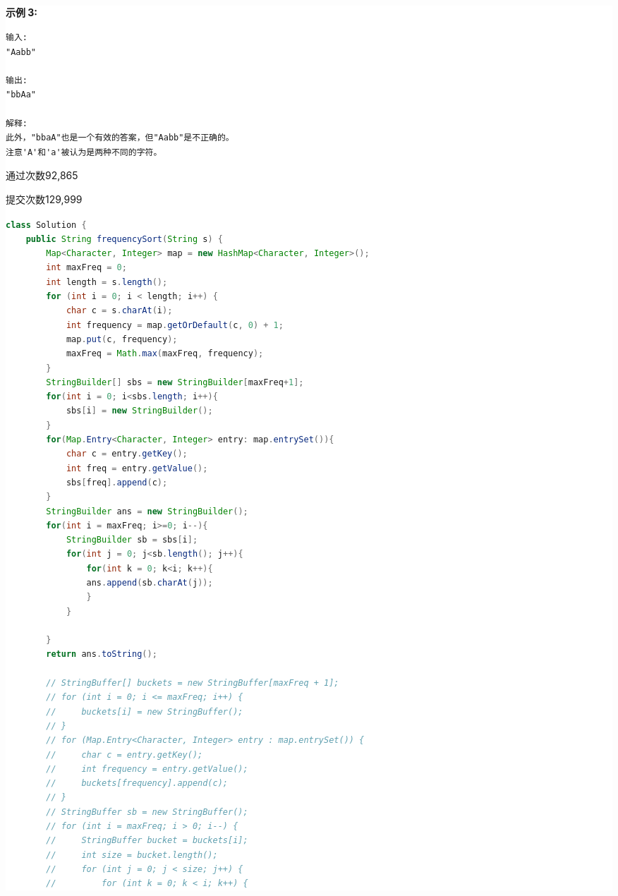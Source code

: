 **示例 3:**

```
输入:
"Aabb"

输出:
"bbAa"

解释:
此外，"bbaA"也是一个有效的答案，但"Aabb"是不正确的。
注意'A'和'a'被认为是两种不同的字符。
```

通过次数92,865

提交次数129,999

```java
class Solution {
    public String frequencySort(String s) {
        Map<Character, Integer> map = new HashMap<Character, Integer>();
        int maxFreq = 0;
        int length = s.length();
        for (int i = 0; i < length; i++) {
            char c = s.charAt(i);
            int frequency = map.getOrDefault(c, 0) + 1;
            map.put(c, frequency);
            maxFreq = Math.max(maxFreq, frequency);
        }
        StringBuilder[] sbs = new StringBuilder[maxFreq+1];
        for(int i = 0; i<sbs.length; i++){
            sbs[i] = new StringBuilder();
        }
        for(Map.Entry<Character, Integer> entry: map.entrySet()){
            char c = entry.getKey();
            int freq = entry.getValue();
            sbs[freq].append(c);
        }
        StringBuilder ans = new StringBuilder();
        for(int i = maxFreq; i>=0; i--){
            StringBuilder sb = sbs[i];
            for(int j = 0; j<sb.length(); j++){
                for(int k = 0; k<i; k++){
                ans.append(sb.charAt(j));
                }
            }
            
        }
        return ans.toString();

        // StringBuffer[] buckets = new StringBuffer[maxFreq + 1];
        // for (int i = 0; i <= maxFreq; i++) {
        //     buckets[i] = new StringBuffer();
        // }
        // for (Map.Entry<Character, Integer> entry : map.entrySet()) {
        //     char c = entry.getKey();
        //     int frequency = entry.getValue();
        //     buckets[frequency].append(c);
        // }
        // StringBuffer sb = new StringBuffer();
        // for (int i = maxFreq; i > 0; i--) {
        //     StringBuffer bucket = buckets[i];
        //     int size = bucket.length();
        //     for (int j = 0; j < size; j++) {
        //         for (int k = 0; k < i; k++) {
```